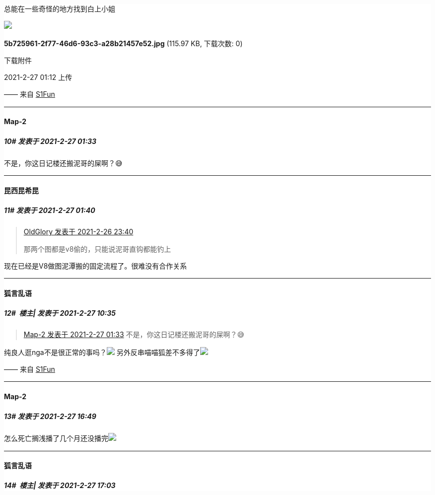 总能在一些奇怪的地方找到白上小姐

<img src="https://img.saraba1st.com/forum/202102/27/011228ebvm8bbbbbnanbrr.jpg" referrerpolicy="no-referrer">

<strong>5b725961-2f77-46d6-93c3-a28b21457e52.jpg</strong> (115.97 KB, 下载次数: 0)

下载附件

2021-2-27 01:12 上传

—— 来自 [S1Fun](https://s1fun.koalcat.com)

*****

####  Map-2  
##### 10#       发表于 2021-2-27 01:33

不是，你这日记楼还搬泥哥的屎啊？😅

*****

####  昆西昆希昆  
##### 11#       发表于 2021-2-27 01:40

<blockquote><a href="httphttps://bbs.saraba1st.com/2b/forum.php?mod=redirect&amp;goto=findpost&amp;pid=50453168&amp;ptid=1989968" target="_blank">OldGlory 发表于 2021-2-26 23:40</a>

那两个图都是v8偷的，只能说泥哥直钩都能钓上</blockquote>
现在已经是V8做图泥潭搬的固定流程了。很难没有合作关系

*****

####  狐言乱语  
##### 12#         楼主| 发表于 2021-2-27 10:35

<blockquote><a href="httphttps://bbs.saraba1st.com/2b/forum.php?mod=redirect&amp;goto=findpost&amp;pid=50454220&amp;ptid=1989968" target="_blank">Map-2 发表于 2021-2-27 01:33</a>
不是，你这日记楼还搬泥哥的屎啊？😅</blockquote>
纯良人逛nga不是很正常的事吗？<img src="https://static.saraba1st.com/image/smiley/face2017/074.png" referrerpolicy="no-referrer">
另外反串喵喵狐差不多得了<img src="https://static.saraba1st.com/image/smiley/face2017/009.gif" referrerpolicy="no-referrer">

—— 来自 [S1Fun](https://s1fun.koalcat.com)

*****

####  Map-2  
##### 13#       发表于 2021-2-27 16:49

怎么死亡搁浅播了几个月还没播完<img src="https://static.saraba1st.com/image/smiley/face2017/004.gif" referrerpolicy="no-referrer">

*****

####  狐言乱语  
##### 14#         楼主| 发表于 2021-2-27 17:03
